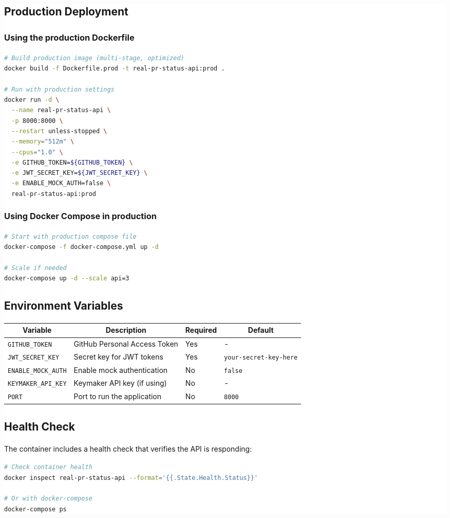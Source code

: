 ## Production Deployment

### Using the production Dockerfile
```bash
# Build production image (multi-stage, optimized)
docker build -f Dockerfile.prod -t real-pr-status-api:prod .

# Run with production settings
docker run -d \
  --name real-pr-status-api \
  -p 8000:8000 \
  --restart unless-stopped \
  --memory="512m" \
  --cpus="1.0" \
  -e GITHUB_TOKEN=${GITHUB_TOKEN} \
  -e JWT_SECRET_KEY=${JWT_SECRET_KEY} \
  -e ENABLE_MOCK_AUTH=false \
  real-pr-status-api:prod
```

### Using Docker Compose in production
```bash
# Start with production compose file
docker-compose -f docker-compose.yml up -d

# Scale if needed
docker-compose up -d --scale api=3
```

## Environment Variables

| Variable | Description | Required | Default |
|----------|-------------|----------|---------|
| `GITHUB_TOKEN` | GitHub Personal Access Token | Yes | - |
| `JWT_SECRET_KEY` | Secret key for JWT tokens | Yes | `your-secret-key-here` |
| `ENABLE_MOCK_AUTH` | Enable mock authentication | No | `false` |
| `KEYMAKER_API_KEY` | Keymaker API key (if using) | No | - |
| `PORT` | Port to run the application | No | `8000` |

## Health Check

The container includes a health check that verifies the API is responding:

```bash
# Check container health
docker inspect real-pr-status-api --format='{{.State.Health.Status}}'

# Or with docker-compose
docker-compose ps
```
